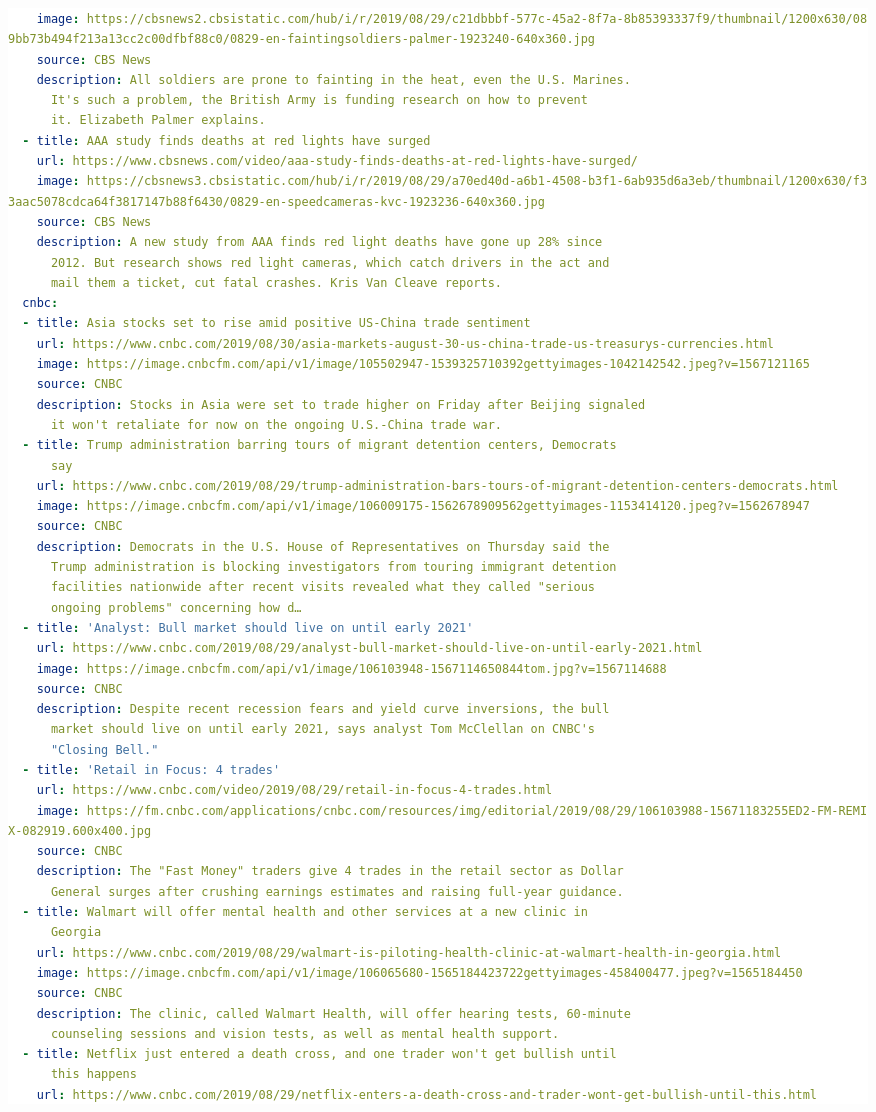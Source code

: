 ```yaml
    image: https://cbsnews2.cbsistatic.com/hub/i/r/2019/08/29/c21dbbbf-577c-45a2-8f7a-8b85393337f9/thumbnail/1200x630/089bb73b494f213a13cc2c00dfbf88c0/0829-en-faintingsoldiers-palmer-1923240-640x360.jpg
    source: CBS News
    description: All soldiers are prone to fainting in the heat, even the U.S. Marines.
      It's such a problem, the British Army is funding research on how to prevent
      it. Elizabeth Palmer explains.
  - title: AAA study finds deaths at red lights have surged
    url: https://www.cbsnews.com/video/aaa-study-finds-deaths-at-red-lights-have-surged/
    image: https://cbsnews3.cbsistatic.com/hub/i/r/2019/08/29/a70ed40d-a6b1-4508-b3f1-6ab935d6a3eb/thumbnail/1200x630/f33aac5078cdca64f3817147b88f6430/0829-en-speedcameras-kvc-1923236-640x360.jpg
    source: CBS News
    description: A new study from AAA finds red light deaths have gone up 28% since
      2012. But research shows red light cameras, which catch drivers in the act and
      mail them a ticket, cut fatal crashes. Kris Van Cleave reports.
  cnbc:
  - title: Asia stocks set to rise amid positive US-China trade sentiment
    url: https://www.cnbc.com/2019/08/30/asia-markets-august-30-us-china-trade-us-treasurys-currencies.html
    image: https://image.cnbcfm.com/api/v1/image/105502947-1539325710392gettyimages-1042142542.jpeg?v=1567121165
    source: CNBC
    description: Stocks in Asia were set to trade higher on Friday after Beijing signaled
      it won't retaliate for now on the ongoing U.S.-China trade war.
  - title: Trump administration barring tours of migrant detention centers, Democrats
      say
    url: https://www.cnbc.com/2019/08/29/trump-administration-bars-tours-of-migrant-detention-centers-democrats.html
    image: https://image.cnbcfm.com/api/v1/image/106009175-1562678909562gettyimages-1153414120.jpeg?v=1562678947
    source: CNBC
    description: Democrats in the U.S. House of Representatives on Thursday said the
      Trump administration is blocking investigators from touring immigrant detention
      facilities nationwide after recent visits revealed what they called "serious
      ongoing problems" concerning how d…
  - title: 'Analyst: Bull market should live on until early 2021'
    url: https://www.cnbc.com/2019/08/29/analyst-bull-market-should-live-on-until-early-2021.html
    image: https://image.cnbcfm.com/api/v1/image/106103948-1567114650844tom.jpg?v=1567114688
    source: CNBC
    description: Despite recent recession fears and yield curve inversions, the bull
      market should live on until early 2021, says analyst Tom McClellan on CNBC's
      "Closing Bell."
  - title: 'Retail in Focus: 4 trades'
    url: https://www.cnbc.com/video/2019/08/29/retail-in-focus-4-trades.html
    image: https://fm.cnbc.com/applications/cnbc.com/resources/img/editorial/2019/08/29/106103988-15671183255ED2-FM-REMIX-082919.600x400.jpg
    source: CNBC
    description: The "Fast Money" traders give 4 trades in the retail sector as Dollar
      General surges after crushing earnings estimates and raising full-year guidance.
  - title: Walmart will offer mental health and other services at a new clinic in
      Georgia
    url: https://www.cnbc.com/2019/08/29/walmart-is-piloting-health-clinic-at-walmart-health-in-georgia.html
    image: https://image.cnbcfm.com/api/v1/image/106065680-1565184423722gettyimages-458400477.jpeg?v=1565184450
    source: CNBC
    description: The clinic, called Walmart Health, will offer hearing tests, 60-minute
      counseling sessions and vision tests, as well as mental health support.
  - title: Netflix just entered a death cross, and one trader won't get bullish until
      this happens
    url: https://www.cnbc.com/2019/08/29/netflix-enters-a-death-cross-and-trader-wont-get-bullish-until-this.html
```
